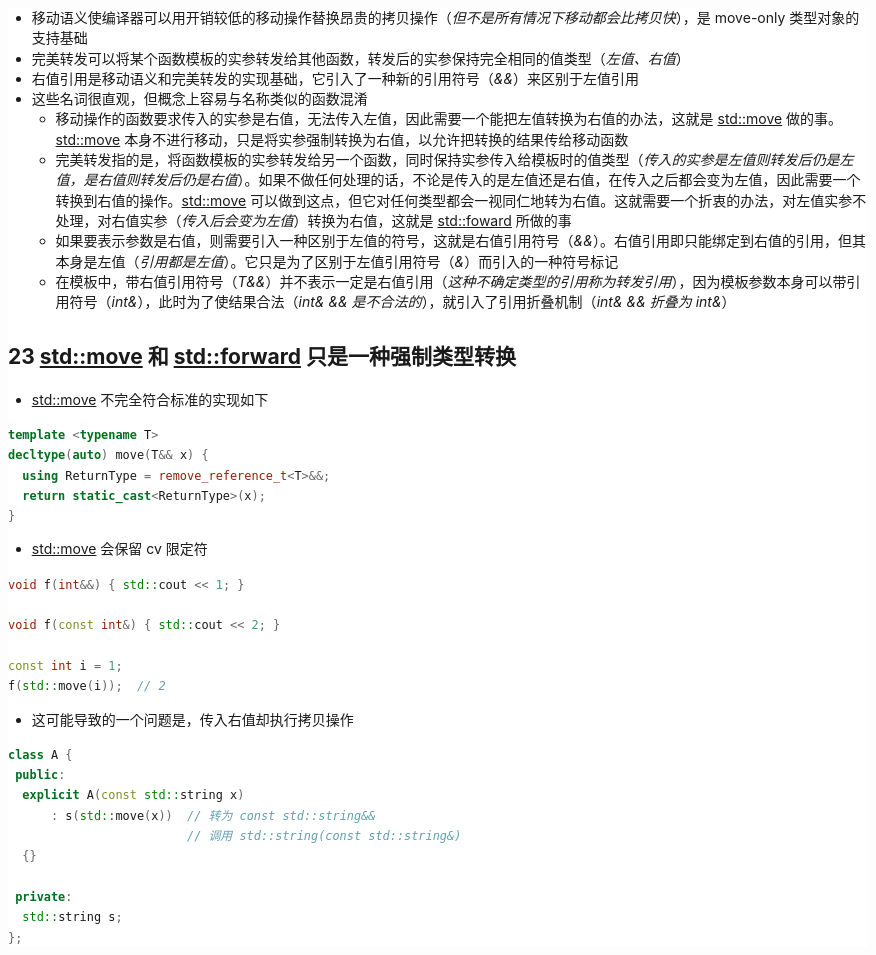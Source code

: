 * 移动语义使编译器可以用开销较低的移动操作替换昂贵的拷贝操作（*但不是所有情况下移动都会比拷贝快*），是 move-only 类型对象的支持基础
* 完美转发可以将某个函数模板的实参转发给其他函数，转发后的实参保持完全相同的值类型（*左值、右值*）
* 右值引用是移动语义和完美转发的实现基础，它引入了一种新的引用符号（*&&*）来区别于左值引用
* 这些名词很直观，但概念上容易与名称类似的函数混淆
  * 移动操作的函数要求传入的实参是右值，无法传入左值，因此需要一个能把左值转换为右值的办法，这就是 [std::move](https://en.cppreference.com/w/cpp/utility/move) 做的事。[std::move](https://en.cppreference.com/w/cpp/utility/move) 本身不进行移动，只是将实参强制转换为右值，以允许把转换的结果传给移动函数
  * 完美转发指的是，将函数模板的实参转发给另一个函数，同时保持实参传入给模板时的值类型（*传入的实参是左值则转发后仍是左值，是右值则转发后仍是右值*）。如果不做任何处理的话，不论是传入的是左值还是右值，在传入之后都会变为左值，因此需要一个转换到右值的操作。[std::move](https://en.cppreference.com/w/cpp/utility/move) 可以做到这点，但它对任何类型都会一视同仁地转为右值。这就需要一个折衷的办法，对左值实参不处理，对右值实参（*传入后会变为左值*）转换为右值，这就是 [std::foward](https://en.cppreference.com/w/cpp/utility/forward) 所做的事
  * 如果要表示参数是右值，则需要引入一种区别于左值的符号，这就是右值引用符号（*&&*）。右值引用即只能绑定到右值的引用，但其本身是左值（*引用都是左值*）。它只是为了区别于左值引用符号（*&*）而引入的一种符号标记
  * 在模板中，带右值引用符号（*T&&*）并不表示一定是右值引用（*这种不确定类型的引用称为转发引用*），因为模板参数本身可以带引用符号（*int&*），此时为了使结果合法（*int& && 是不合法的*），就引入了引用折叠机制（*int& && 折叠为 int&*）

## 23 [std::move](https://en.cppreference.com/w/cpp/utility/move) 和 [std::forward](https://en.cppreference.com/w/cpp/utility/forward) 只是一种强制类型转换

* [std::move](https://en.cppreference.com/w/cpp/utility/move) 不完全符合标准的实现如下

```cpp
template <typename T>
decltype(auto) move(T&& x) {
  using ReturnType = remove_reference_t<T>&&;
  return static_cast<ReturnType>(x);
}
```

* [std::move](https://en.cppreference.com/w/cpp/utility/move) 会保留 cv 限定符

```cpp
void f(int&&) { std::cout << 1; }

void f(const int&) { std::cout << 2; }

const int i = 1;
f(std::move(i));  // 2
```

* 这可能导致的一个问题是，传入右值却执行拷贝操作

```cpp
class A {
 public:
  explicit A(const std::string x)
      : s(std::move(x))  // 转为 const std::string&&
                         // 调用 std::string(const std::string&)
  {}

 private:
  std::string s;
};
```
